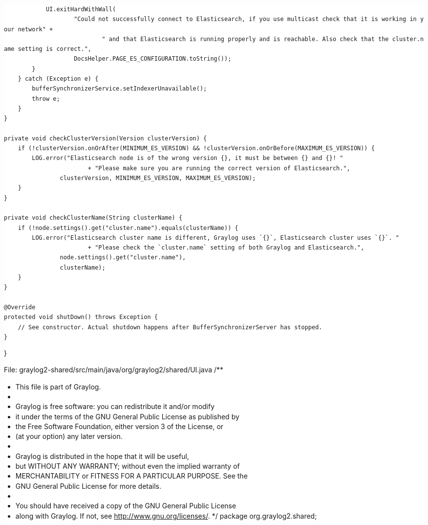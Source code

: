                 UI.exitHardWithWall(
                        "Could not successfully connect to Elasticsearch, if you use multicast check that it is working in your network" +
                                " and that Elasticsearch is running properly and is reachable. Also check that the cluster.name setting is correct.",
                        DocsHelper.PAGE_ES_CONFIGURATION.toString());
            }
        } catch (Exception e) {
            bufferSynchronizerService.setIndexerUnavailable();
            throw e;
        }
    }

    private void checkClusterVersion(Version clusterVersion) {
        if (!clusterVersion.onOrAfter(MINIMUM_ES_VERSION) && !clusterVersion.onOrBefore(MAXIMUM_ES_VERSION)) {
            LOG.error("Elasticsearch node is of the wrong version {}, it must be between {} and {}! "
                            + "Please make sure you are running the correct version of Elasticsearch.",
                    clusterVersion, MINIMUM_ES_VERSION, MAXIMUM_ES_VERSION);
        }
    }

    private void checkClusterName(String clusterName) {
        if (!node.settings().get("cluster.name").equals(clusterName)) {
            LOG.error("Elasticsearch cluster name is different, Graylog uses `{}`, Elasticsearch cluster uses `{}`. "
                            + "Please check the `cluster.name` setting of both Graylog and Elasticsearch.",
                    node.settings().get("cluster.name"),
                    clusterName);
        }
    }

    @Override
    protected void shutDown() throws Exception {
        // See constructor. Actual shutdown happens after BufferSynchronizerServer has stopped.
    }
}


File: graylog2-shared/src/main/java/org/graylog2/shared/UI.java
/**
 * This file is part of Graylog.
 *
 * Graylog is free software: you can redistribute it and/or modify
 * it under the terms of the GNU General Public License as published by
 * the Free Software Foundation, either version 3 of the License, or
 * (at your option) any later version.
 *
 * Graylog is distributed in the hope that it will be useful,
 * but WITHOUT ANY WARRANTY; without even the implied warranty of
 * MERCHANTABILITY or FITNESS FOR A PARTICULAR PURPOSE.  See the
 * GNU General Public License for more details.
 *
 * You should have received a copy of the GNU General Public License
 * along with Graylog.  If not, see <http://www.gnu.org/licenses/>.
 */
package org.graylog2.shared;
